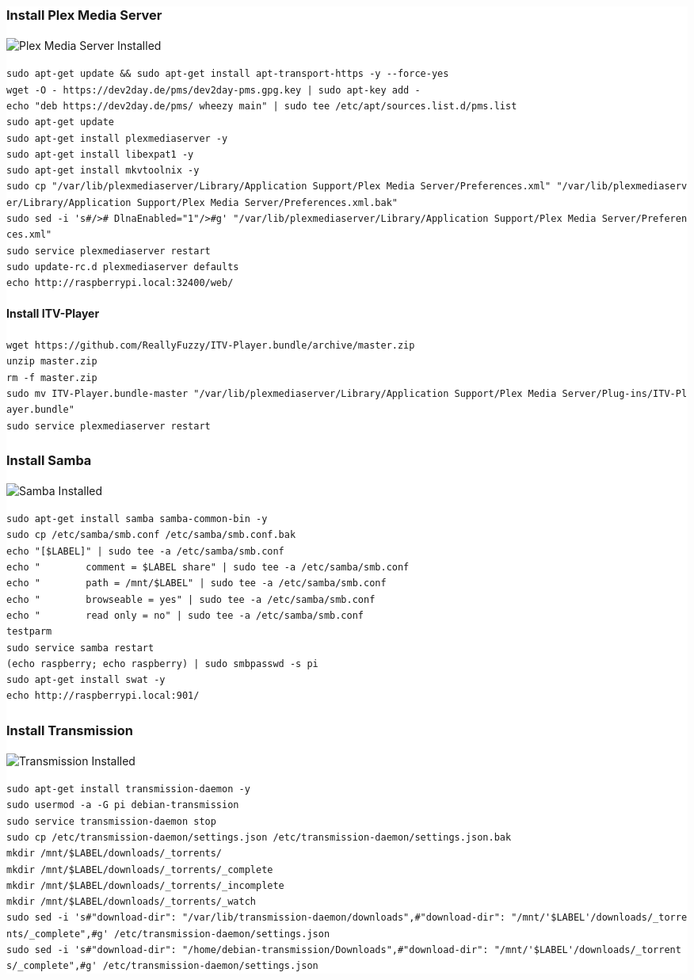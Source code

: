 ### Install Plex Media Server
![Plex Media Server Installed](http://i.imgur.com/N5fQRfn.png)
```
sudo apt-get update && sudo apt-get install apt-transport-https -y --force-yes
wget -O - https://dev2day.de/pms/dev2day-pms.gpg.key | sudo apt-key add -
echo "deb https://dev2day.de/pms/ wheezy main" | sudo tee /etc/apt/sources.list.d/pms.list
sudo apt-get update
sudo apt-get install plexmediaserver -y
sudo apt-get install libexpat1 -y
sudo apt-get install mkvtoolnix -y
sudo cp "/var/lib/plexmediaserver/Library/Application Support/Plex Media Server/Preferences.xml" "/var/lib/plexmediaserver/Library/Application Support/Plex Media Server/Preferences.xml.bak"
sudo sed -i 's#/># DlnaEnabled="1"/>#g' "/var/lib/plexmediaserver/Library/Application Support/Plex Media Server/Preferences.xml"
sudo service plexmediaserver restart
sudo update-rc.d plexmediaserver defaults
echo http://raspberrypi.local:32400/web/
```

#### Install ITV-Player
```
wget https://github.com/ReallyFuzzy/ITV-Player.bundle/archive/master.zip
unzip master.zip
rm -f master.zip
sudo mv ITV-Player.bundle-master "/var/lib/plexmediaserver/Library/Application Support/Plex Media Server/Plug-ins/ITV-Player.bundle"
sudo service plexmediaserver restart
```

### Install Samba
![Samba Installed](http://i.imgur.com/xgS2qs4.png)
```
sudo apt-get install samba samba-common-bin -y
sudo cp /etc/samba/smb.conf /etc/samba/smb.conf.bak
echo "[$LABEL]" | sudo tee -a /etc/samba/smb.conf
echo "        comment = $LABEL share" | sudo tee -a /etc/samba/smb.conf
echo "        path = /mnt/$LABEL" | sudo tee -a /etc/samba/smb.conf
echo "        browseable = yes" | sudo tee -a /etc/samba/smb.conf
echo "        read only = no" | sudo tee -a /etc/samba/smb.conf
testparm
sudo service samba restart
(echo raspberry; echo raspberry) | sudo smbpasswd -s pi
sudo apt-get install swat -y
echo http://raspberrypi.local:901/
```

### Install Transmission
![Transmission Installed](http://i.imgur.com/q4zZyVk.png)
```
sudo apt-get install transmission-daemon -y
sudo usermod -a -G pi debian-transmission
sudo service transmission-daemon stop
sudo cp /etc/transmission-daemon/settings.json /etc/transmission-daemon/settings.json.bak
mkdir /mnt/$LABEL/downloads/_torrents/
mkdir /mnt/$LABEL/downloads/_torrents/_complete
mkdir /mnt/$LABEL/downloads/_torrents/_incomplete
mkdir /mnt/$LABEL/downloads/_torrents/_watch
sudo sed -i 's#"download-dir": "/var/lib/transmission-daemon/downloads",#"download-dir": "/mnt/'$LABEL'/downloads/_torrents/_complete",#g' /etc/transmission-daemon/settings.json
sudo sed -i 's#"download-dir": "/home/debian-transmission/Downloads",#"download-dir": "/mnt/'$LABEL'/downloads/_torrents/_complete",#g' /etc/transmission-daemon/settings.json
```